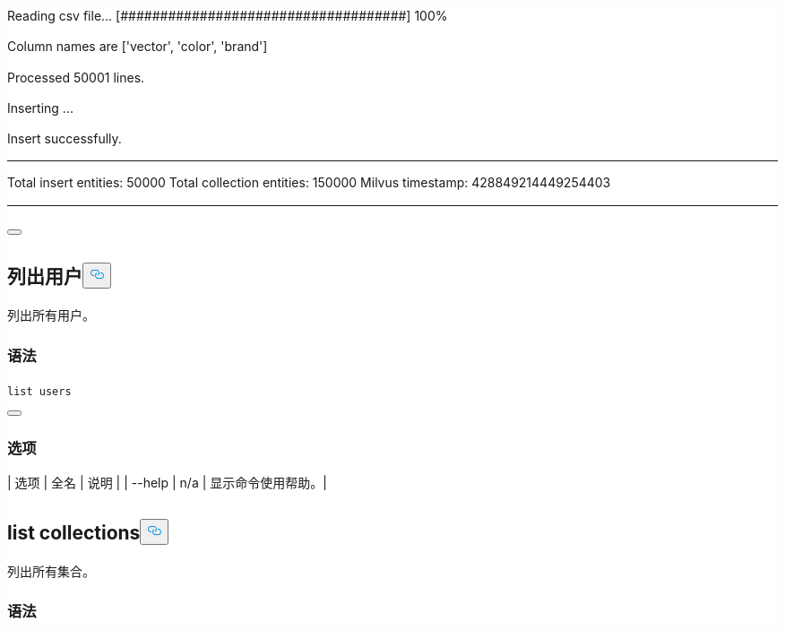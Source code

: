 Reading csv file... [####################################] 100%

Column names are [<span class="hljs-string">&#x27;vector&#x27;</span>, <span class="hljs-string">&#x27;color&#x27;</span>, <span class="hljs-string">&#x27;brand&#x27;</span>]

Processed 50001 lines.

Inserting ...

Insert successfully.

---

Total insert entities: 50000
Total collection entities: 150000
Milvus timestamp: 428849214449254403

---

<button class="copy-code-btn"></button></code></pre>

<h2 id="list-users" class="common-anchor-header">列出用户<button data-href="#list-users" class="anchor-icon" translate="no">
      <svg translate="no"
        aria-hidden="true"
        focusable="false"
        height="20"
        version="1.1"
        viewBox="0 0 16 16"
        width="16"
      >
        <path
          fill="#0092E4"
          fill-rule="evenodd"
          d="M4 9h1v1H4c-1.5 0-3-1.69-3-3.5S2.55 3 4 3h4c1.45 0 3 1.69 3 3.5 0 1.41-.91 2.72-2 3.25V8.59c.58-.45 1-1.27 1-2.09C10 5.22 8.98 4 8 4H4c-.98 0-2 1.22-2 2.5S3 9 4 9zm9-3h-1v1h1c1 0 2 1.22 2 2.5S13.98 12 13 12H9c-.98 0-2-1.22-2-2.5 0-.83.42-1.64 1-2.09V6.25c-1.09.53-2 1.84-2 3.25C6 11.31 7.55 13 9 13h4c1.45 0 3-1.69 3-3.5S14.5 6 13 6z"
        ></path>
      </svg>
    </button></h2><p>列出所有用户。</p>
<h3 id="Syntax" class="common-anchor-header">语法</h3><pre><code translate="no" class="language-shell">list <span class="hljs-built_in">users</span>
<button class="copy-code-btn"></button></code></pre>
<h3 id="Options" class="common-anchor-header">选项</h3><p>| 选项 | 全名 | 说明 | | --help | n/a | 显示命令使用帮助。|</p>
<h2 id="list-collections" class="common-anchor-header">list collections<button data-href="#list-collections" class="anchor-icon" translate="no">
      <svg translate="no"
        aria-hidden="true"
        focusable="false"
        height="20"
        version="1.1"
        viewBox="0 0 16 16"
        width="16"
      >
        <path
          fill="#0092E4"
          fill-rule="evenodd"
          d="M4 9h1v1H4c-1.5 0-3-1.69-3-3.5S2.55 3 4 3h4c1.45 0 3 1.69 3 3.5 0 1.41-.91 2.72-2 3.25V8.59c.58-.45 1-1.27 1-2.09C10 5.22 8.98 4 8 4H4c-.98 0-2 1.22-2 2.5S3 9 4 9zm9-3h-1v1h1c1 0 2 1.22 2 2.5S13.98 12 13 12H9c-.98 0-2-1.22-2-2.5 0-.83.42-1.64 1-2.09V6.25c-1.09.53-2 1.84-2 3.25C6 11.31 7.55 13 9 13h4c1.45 0 3-1.69 3-3.5S14.5 6 13 6z"
        ></path>
      </svg>
    </button></h2><p>列出所有集合。</p>
<p><h3 id="list-collections">语法<h3></p>